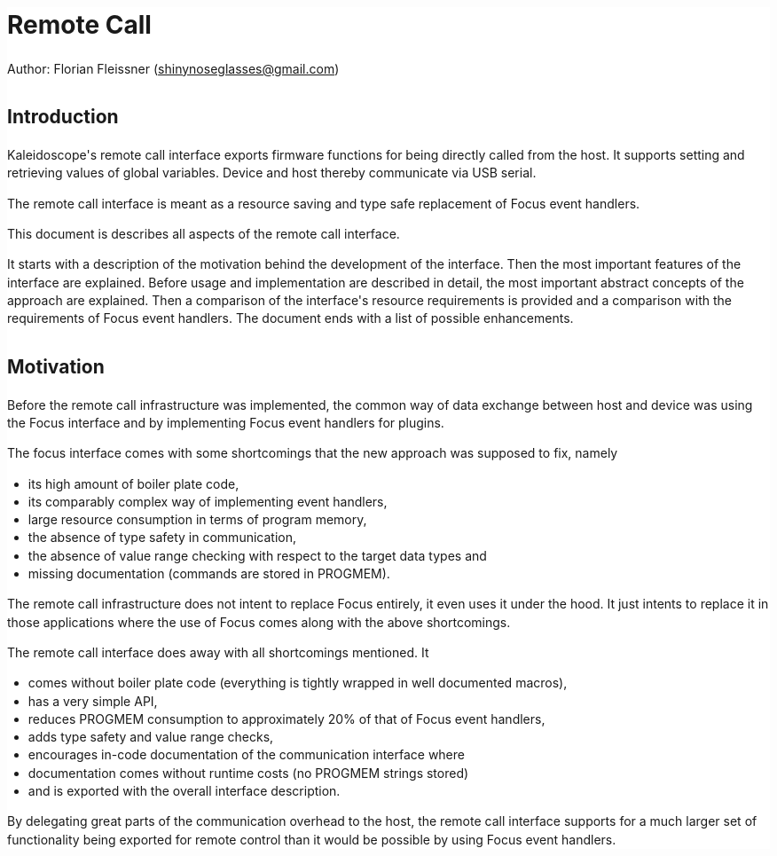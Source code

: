 # Remote Call

Author: Florian Fleissner (shinynoseglasses@gmail.com)

## Introduction

Kaleidoscope's remote call interface exports firmware functions for being
directly called from the host. It supports setting and retrieving values of 
global variables. Device and host thereby communicate via USB serial.

The remote call interface is meant as a resource saving and type safe
replacement of Focus event handlers.

This document is describes all aspects of the remote call interface.

It starts with a description of the motivation behind the development of 
the interface. Then the most important features of the interface are explained.
Before usage and implementation are described in detail, the most important
abstract concepts of the approach are explained. Then a
comparison of the interface's resource requirements is provided and a comparison
with the requirements of Focus event handlers. The document ends with a list
of possible enhancements.

## Motivation

Before the remote call infrastructure was implemented, the common way of 
data exchange between host and device was using the Focus interface and
by implementing Focus event handlers for plugins.

The focus interface comes with some shortcomings that the new approach
was supposed to fix, namely 

* its high amount of boiler plate code, 
* its comparably complex way of implementing event handlers,
* large resource consumption in terms of program memory,
* the absence of type safety in communication,
* the absence of value range checking with respect to the target data types and
* missing documentation (commands are stored in PROGMEM).

The remote call infrastructure does not intent to replace Focus entirely, it 
even uses it under the hood. It just intents to replace it in those 
applications where the use of Focus comes along with the above shortcomings.

The remote call interface does away with all shortcomings mentioned. It

* comes without boiler plate code (everything is tightly wrapped in well documented macros),
* has a very simple API,
* reduces PROGMEM consumption to approximately 20% of that of Focus event handlers,
* adds type safety and value range checks,
* encourages in-code documentation of the communication interface where
* documentation comes without runtime costs (no PROGMEM strings stored)
* and is exported with the overall interface description.

By delegating great parts of the communication overhead to the host, 
the remote call interface supports for a much larger set of functionality 
being exported for remote control than it would be possible by using
Focus event handlers.
